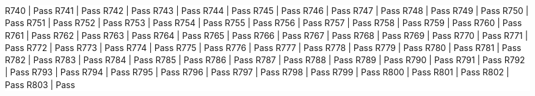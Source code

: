 R740 | Pass
R741 | Pass
R742 | Pass
R743 | Pass
R744 | Pass
R745 | Pass
R746 | Pass
R747 | Pass
R748 | Pass
R749 | Pass
R750 | Pass
R751 | Pass
R752 | Pass
R753 | Pass
R754 | Pass
R755 | Pass
R756 | Pass
R757 | Pass
R758 | Pass
R759 | Pass
R760 | Pass
R761 | Pass
R762 | Pass
R763 | Pass
R764 | Pass
R765 | Pass
R766 | Pass
R767 | Pass
R768 | Pass
R769 | Pass
R770 | Pass
R771 | Pass
R772 | Pass
R773 | Pass
R774 | Pass
R775 | Pass
R776 | Pass
R777 | Pass
R778 | Pass
R779 | Pass
R780 | Pass
R781 | Pass
R782 | Pass
R783 | Pass
R784 | Pass
R785 | Pass
R786 | Pass
R787 | Pass
R788 | Pass
R789 | Pass
R790 | Pass
R791 | Pass
R792 | Pass
R793 | Pass
R794 | Pass
R795 | Pass
R796 | Pass
R797 | Pass
R798 | Pass
R799 | Pass
R800 | Pass
R801 | Pass
R802 | Pass
R803 | Pass